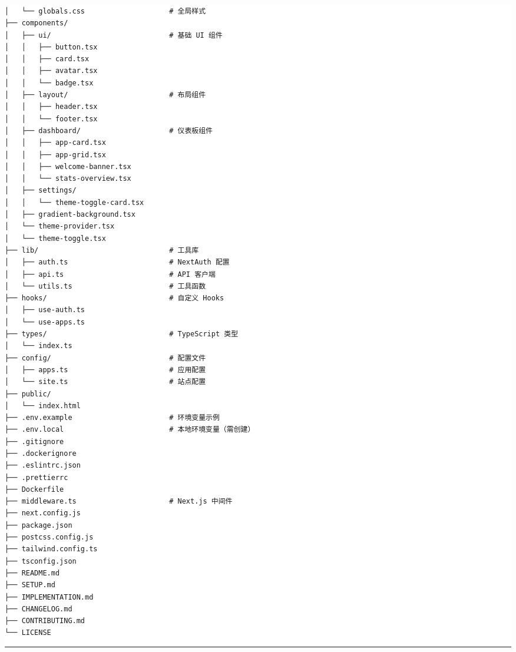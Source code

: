 ```
│   └── globals.css                    # 全局样式
├── components/
│   ├── ui/                            # 基础 UI 组件
│   │   ├── button.tsx
│   │   ├── card.tsx
│   │   ├── avatar.tsx
│   │   └── badge.tsx
│   ├── layout/                        # 布局组件
│   │   ├── header.tsx
│   │   └── footer.tsx
│   ├── dashboard/                     # 仪表板组件
│   │   ├── app-card.tsx
│   │   ├── app-grid.tsx
│   │   ├── welcome-banner.tsx
│   │   └── stats-overview.tsx
│   ├── settings/
│   │   └── theme-toggle-card.tsx
│   ├── gradient-background.tsx
│   └── theme-provider.tsx
│   └── theme-toggle.tsx
├── lib/                               # 工具库
│   ├── auth.ts                        # NextAuth 配置
│   ├── api.ts                         # API 客户端
│   └── utils.ts                       # 工具函数
├── hooks/                             # 自定义 Hooks
│   ├── use-auth.ts
│   └── use-apps.ts
├── types/                             # TypeScript 类型
│   └── index.ts
├── config/                            # 配置文件
│   ├── apps.ts                        # 应用配置
│   └── site.ts                        # 站点配置
├── public/
│   └── index.html
├── .env.example                       # 环境变量示例
├── .env.local                         # 本地环境变量（需创建）
├── .gitignore
├── .dockerignore
├── .eslintrc.json
├── .prettierrc
├── Dockerfile
├── middleware.ts                      # Next.js 中间件
├── next.config.js
├── package.json
├── postcss.config.js
├── tailwind.config.ts
├── tsconfig.json
├── README.md
├── SETUP.md
├── IMPLEMENTATION.md
├── CHANGELOG.md
├── CONTRIBUTING.md
└── LICENSE
```

---